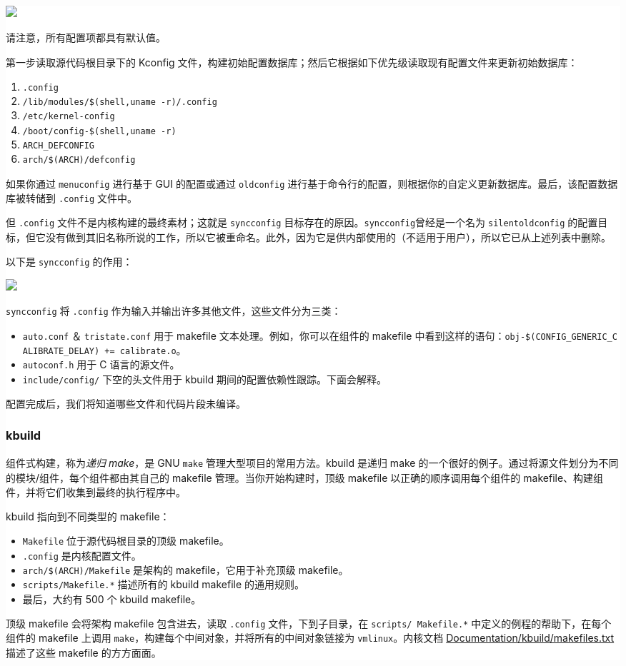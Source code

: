 ![](/data/attachment/album/201908/15/094007pyitxql4sq42x9qf.png)


请注意，所有配置项都具有默认值。


第一步读取源代码根目录下的 Kconfig 文件，构建初始配置数据库；然后它根据如下优先级读取现有配置文件来更新初始数据库：


1. `.config`
2. `/lib/modules/$(shell,uname -r)/.config`
3. `/etc/kernel-config`
4. `/boot/config-$(shell,uname -r)`
5. `ARCH_DEFCONFIG`
6. `arch/$(ARCH)/defconfig`


如果你通过 `menuconfig` 进行基于 GUI 的配置或通过 `oldconfig` 进行基于命令行的配置，则根据你的自定义更新数据库。最后，该配置数据库被转储到 `.config` 文件中。


但 `.config` 文件不是内核构建的最终素材；这就是 `syncconfig` 目标存在的原因。`syncconfig`曾经是一个名为 `silentoldconfig` 的配置目标，但它没有做到其旧名称所说的工作，所以它被重命名。此外，因为它是供内部使用的（不适用于用户），所以它已从上述列表中删除。


以下是 `syncconfig` 的作用：


![](/data/attachment/album/201908/15/094007x7z8998x7r0f48iy.png)


`syncconfig` 将 `.config` 作为输入并输出许多其他文件，这些文件分为三类：


* `auto.conf` ＆ `tristate.conf` 用于 makefile 文本处理。例如，你可以在组件的 makefile 中看到这样的语句：`obj-$(CONFIG_GENERIC_CALIBRATE_DELAY) += calibrate.o`。
* `autoconf.h` 用于 C 语言的源文件。
* `include/config/` 下空的头文件用于 kbuild 期间的配置依赖性跟踪。下面会解释。


配置完成后，我们将知道哪些文件和代码片段未编译。


### kbuild


组件式构建，称为*递归 make*，是 GNU `make` 管理大型项目的常用方法。kbuild 是递归 make 的一个很好的例子。通过将源文件划分为不同的模块/组件，每个组件都由其自己的 makefile 管理。当你开始构建时，顶级 makefile 以正确的顺序调用每个组件的 makefile、构建组件，并将它们收集到最终的执行程序中。


kbuild 指向到不同类型的 makefile：


* `Makefile` 位于源代码根目录的顶级 makefile。
* `.config` 是内核配置文件。
* `arch/$(ARCH)/Makefile` 是架构的 makefile，它用于补充顶级 makefile。
* `scripts/Makefile.*` 描述所有的 kbuild makefile 的通用规则。
* 最后，大约有 500 个 kbuild makefile。


顶级 makefile 会将架构 makefile 包含进去，读取 `.config` 文件，下到子目录，在 `scripts/ Makefile.*` 中定义的例程的帮助下，在每个组件的 makefile 上调用 `make`，构建每个中间对象，并将所有的中间对象链接为 `vmlinux`。内核文档 [Documentation/kbuild/makefiles.txt](https://www.mjmwired.net/kernel/Documentation/kbuild/makefiles.txt) 描述了这些 makefile 的方方面面。
